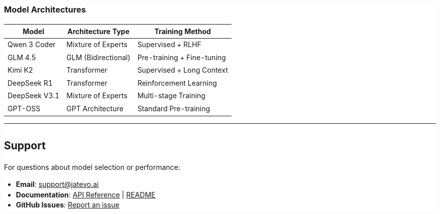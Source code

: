 ### Model Architectures

| Model | Architecture Type | Training Method |
|-------|------------------|-----------------|
| Qwen 3 Coder | Mixture of Experts | Supervised + RLHF |
| GLM 4.5 | GLM (Bidirectional) | Pre-training + Fine-tuning |
| Kimi K2 | Transformer | Supervised + Long Context |
| DeepSeek R1 | Transformer | Reinforcement Learning |
| DeepSeek V3.1 | Mixture of Experts | Multi-stage Training |
| GPT-OSS | GPT Architecture | Standard Pre-training |

---

## Support

For questions about model selection or performance:

- **Email**: support@jatevo.ai
- **Documentation**: [API Reference](./API_REFERENCE.md) | [README](../README.md)
- **GitHub Issues**: [Report an issue](https://github.com/yourusername/x402-api/issues)
